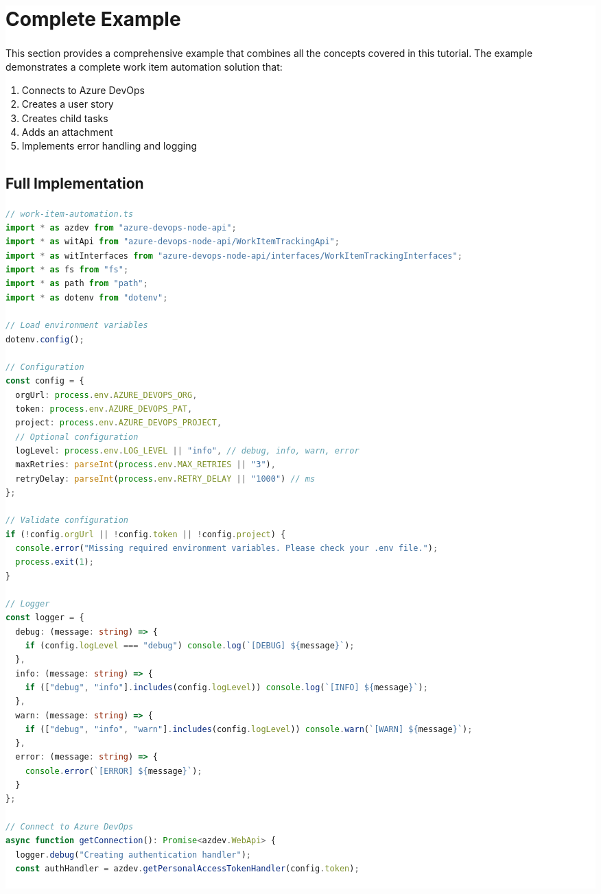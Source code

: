 # Complete Example

This section provides a comprehensive example that combines all the concepts covered in this tutorial. The example demonstrates a complete work item automation solution that:

1. Connects to Azure DevOps
2. Creates a user story
3. Creates child tasks
4. Adds an attachment
5. Implements error handling and logging

## Full Implementation

```typescript
// work-item-automation.ts
import * as azdev from "azure-devops-node-api";
import * as witApi from "azure-devops-node-api/WorkItemTrackingApi";
import * as witInterfaces from "azure-devops-node-api/interfaces/WorkItemTrackingInterfaces";
import * as fs from "fs";
import * as path from "path";
import * as dotenv from "dotenv";

// Load environment variables
dotenv.config();

// Configuration
const config = {
  orgUrl: process.env.AZURE_DEVOPS_ORG,
  token: process.env.AZURE_DEVOPS_PAT,
  project: process.env.AZURE_DEVOPS_PROJECT,
  // Optional configuration
  logLevel: process.env.LOG_LEVEL || "info", // debug, info, warn, error
  maxRetries: parseInt(process.env.MAX_RETRIES || "3"),
  retryDelay: parseInt(process.env.RETRY_DELAY || "1000") // ms
};

// Validate configuration
if (!config.orgUrl || !config.token || !config.project) {
  console.error("Missing required environment variables. Please check your .env file.");
  process.exit(1);
}

// Logger
const logger = {
  debug: (message: string) => {
    if (config.logLevel === "debug") console.log(`[DEBUG] ${message}`);
  },
  info: (message: string) => {
    if (["debug", "info"].includes(config.logLevel)) console.log(`[INFO] ${message}`);
  },
  warn: (message: string) => {
    if (["debug", "info", "warn"].includes(config.logLevel)) console.warn(`[WARN] ${message}`);
  },
  error: (message: string) => {
    console.error(`[ERROR] ${message}`);
  }
};

// Connect to Azure DevOps
async function getConnection(): Promise<azdev.WebApi> {
  logger.debug("Creating authentication handler");
  const authHandler = azdev.getPersonalAccessTokenHandler(config.token);
  
```